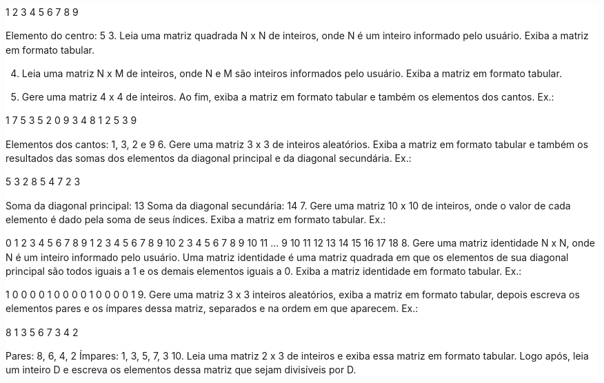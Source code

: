 
1   2   3
4   5   6
7   8   9

Elemento do centro: 5
3. Leia uma matriz quadrada N x N de inteiros, onde N é um inteiro informado pelo usuário. Exiba a matriz em formato tabular.

4. Leia uma matriz N x M de inteiros, onde N e M são inteiros informados pelo usuário. Exiba a matriz em formato tabular.

5. Gere uma matriz 4 x 4 de inteiros. Ao fim, exiba a matriz em formato tabular e também os elementos dos cantos. Ex.:

1   7   5   3
5   2   0   9
3   4   8   1
2   5   3   9

Elementos dos cantos: 1, 3, 2 e 9
6. Gere uma matriz 3 x 3 de inteiros aleatórios. Exiba a matriz em formato tabular e também os resultados das somas dos elementos da diagonal principal e da diagonal secundária. Ex.:

5   3   2
8   5   4
7   2   3

Soma da diagonal principal: 13
Soma da diagonal secundária: 14
7. Gere uma matriz 10 x 10 de inteiros, onde o valor de cada elemento é dado pela soma de seus índices. Exiba a matriz em formato tabular. Ex.:

0   1   2   3   4   5   6   7   8   9
1   2   3   4   5   6   7   8   9   10
2   3   4   5   6   7   8   9   10  11
...
9   10  11  12  13  14  15  16  17  18
8. Gere uma matriz identidade N x N, onde N é um inteiro informado pelo usuário. Uma matriz identidade é uma matriz quadrada em que os elementos de sua diagonal principal são todos iguais a 1 e os demais elementos iguais a 0. Exiba a matriz identidade em formato tabular. Ex.:

1   0   0   0
0   1   0   0
0   0   1   0
0   0   0   1
9. Gere uma matriz 3 x 3 inteiros aleatórios, exiba a matriz em formato tabular, depois escreva os elementos pares e os ímpares dessa matriz, separados e na ordem em que aparecem. Ex.:

8   1   3
5   6   7
3   4   2

Pares: 8, 6, 4, 2
Ímpares: 1, 3, 5, 7, 3
10. Leia uma matriz 2 x 3 de inteiros e exiba essa matriz em formato tabular. Logo após, leia um inteiro D e escreva os elementos dessa matriz que sejam divisíveis por D.
